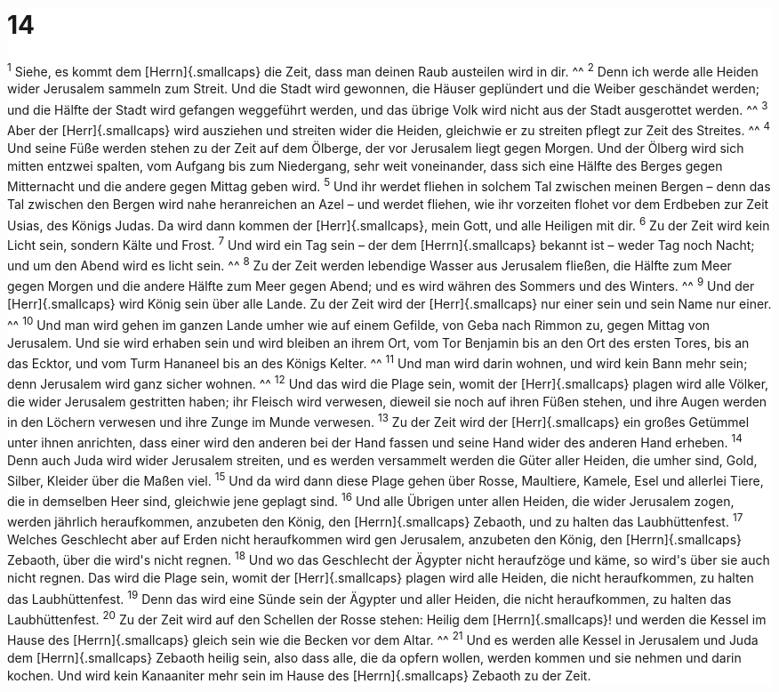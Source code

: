 # 14
<sup class='bibleverse'>1</sup> Siehe, es kommt dem [Herrn]{.smallcaps} die Zeit, dass man deinen Raub austeilen wird in dir. ^^ <sup class='bibleverse'>2</sup> Denn ich werde alle Heiden wider Jerusalem sammeln zum Streit. Und die Stadt wird gewonnen, die Häuser geplündert und die Weiber geschändet werden; und die Hälfte der Stadt wird gefangen weggeführt werden, und das übrige Volk wird nicht aus der Stadt ausgerottet werden. ^^ <sup class='bibleverse'>3</sup> Aber der [Herr]{.smallcaps} wird ausziehen und streiten wider die Heiden, gleichwie er zu streiten pflegt zur Zeit des Streites. ^^ <sup class='bibleverse'>4</sup> Und seine Füße werden stehen zu der Zeit auf dem Ölberge, der vor Jerusalem liegt gegen Morgen. Und der Ölberg wird sich mitten entzwei spalten, vom Aufgang bis zum Niedergang, sehr weit voneinander, dass sich eine Hälfte des Berges gegen Mitternacht und die andere gegen Mittag geben wird. <sup class='bibleverse'>5</sup> Und ihr werdet fliehen in solchem Tal zwischen meinen Bergen – denn das Tal zwischen den Bergen wird nahe heranreichen an Azel – und werdet fliehen, wie ihr vorzeiten flohet vor dem Erdbeben zur Zeit Usias, des Königs Judas. Da wird dann kommen der [Herr]{.smallcaps}, mein Gott, und alle Heiligen mit dir. <sup class='bibleverse'>6</sup> Zu der Zeit wird kein Licht sein, sondern Kälte und Frost. <sup class='bibleverse'>7</sup> Und wird ein Tag sein – der dem [Herrn]{.smallcaps} bekannt ist – weder Tag noch Nacht; und um den Abend wird es licht sein. ^^ <sup class='bibleverse'>8</sup> Zu der Zeit werden lebendige Wasser aus Jerusalem fließen, die Hälfte zum Meer gegen Morgen und die andere Hälfte zum Meer gegen Abend; und es wird währen des Sommers und des Winters. ^^ <sup class='bibleverse'>9</sup> Und der [Herr]{.smallcaps} wird König sein über alle Lande. Zu der Zeit wird der [Herr]{.smallcaps} nur einer sein und sein Name nur einer. ^^ <sup class='bibleverse'>10</sup> Und man wird gehen im ganzen Lande umher wie auf einem Gefilde, von Geba nach Rimmon zu, gegen Mittag von Jerusalem. Und sie wird erhaben sein und wird bleiben an ihrem Ort, vom Tor Benjamin bis an den Ort des ersten Tores, bis an das Ecktor, und vom Turm Hananeel bis an des Königs Kelter. ^^ <sup class='bibleverse'>11</sup> Und man wird darin wohnen, und wird kein Bann mehr sein; denn Jerusalem wird ganz sicher wohnen. ^^ <sup class='bibleverse'>12</sup> Und das wird die Plage sein, womit der [Herr]{.smallcaps} plagen wird alle Völker, die wider Jerusalem gestritten haben; ihr Fleisch wird verwesen, dieweil sie noch auf ihren Füßen stehen, und ihre Augen werden in den Löchern verwesen und ihre Zunge im Munde verwesen. <sup class='bibleverse'>13</sup> Zu der Zeit wird der [Herr]{.smallcaps} ein großes Getümmel unter ihnen anrichten, dass einer wird den anderen bei der Hand fassen und seine Hand wider des anderen Hand erheben. <sup class='bibleverse'>14</sup> Denn auch Juda wird wider Jerusalem streiten, und es werden versammelt werden die Güter aller Heiden, die umher sind, Gold, Silber, Kleider über die Maßen viel. <sup class='bibleverse'>15</sup> Und da wird dann diese Plage gehen über Rosse, Maultiere, Kamele, Esel und allerlei Tiere, die in demselben Heer sind, gleichwie jene geplagt sind. <sup class='bibleverse'>16</sup> Und alle Übrigen unter allen Heiden, die wider Jerusalem zogen, werden jährlich heraufkommen, anzubeten den König, den [Herrn]{.smallcaps} Zebaoth, und zu halten das Laubhüttenfest. <sup class='bibleverse'>17</sup> Welches Geschlecht aber auf Erden nicht heraufkommen wird gen Jerusalem, anzubeten den König, den [Herrn]{.smallcaps} Zebaoth, über die wird's nicht regnen. <sup class='bibleverse'>18</sup> Und wo das Geschlecht der Ägypter nicht heraufzöge und käme, so wird's über sie auch nicht regnen. Das wird die Plage sein, womit der [Herr]{.smallcaps} plagen wird alle Heiden, die nicht heraufkommen, zu halten das Laubhüttenfest. <sup class='bibleverse'>19</sup> Denn das wird eine Sünde sein der Ägypter und aller Heiden, die nicht heraufkommen, zu halten das Laubhüttenfest. <sup class='bibleverse'>20</sup> Zu der Zeit wird auf den Schellen der Rosse stehen: Heilig dem [Herrn]{.smallcaps}! und werden die Kessel im Hause des [Herrn]{.smallcaps} gleich sein wie die Becken vor dem Altar. ^^ <sup class='bibleverse'>21</sup> Und es werden alle Kessel in Jerusalem und Juda dem [Herrn]{.smallcaps} Zebaoth heilig sein, also dass alle, die da opfern wollen, werden kommen und sie nehmen und darin kochen. Und wird kein Kanaaniter mehr sein im Hause des [Herrn]{.smallcaps} Zebaoth zu der Zeit.